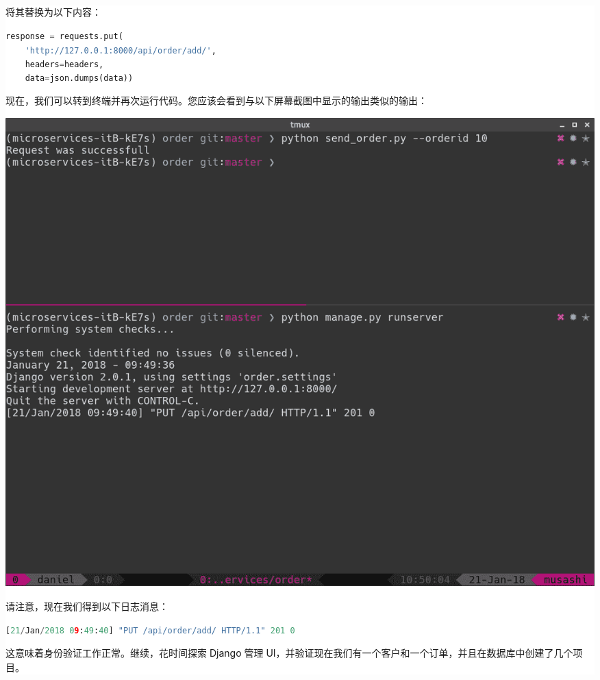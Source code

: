 将其替换为以下内容：

```py
response = requests.put(
    'http://127.0.0.1:8000/api/order/add/',
    headers=headers,
    data=json.dumps(data))
```

现在，我们可以转到终端并再次运行代码。您应该会看到与以下屏幕截图中显示的输出类似的输出：

![](img/b834857f-c578-4561-bf20-7c10a898da7a.png)

请注意，现在我们得到以下日志消息：

```py
[21/Jan/2018 09:49:40] "PUT /api/order/add/ HTTP/1.1" 201 0
```

这意味着身份验证工作正常。继续，花时间探索 Django 管理 UI，并验证现在我们有一个客户和一个订单，并且在数据库中创建了几个项目。
